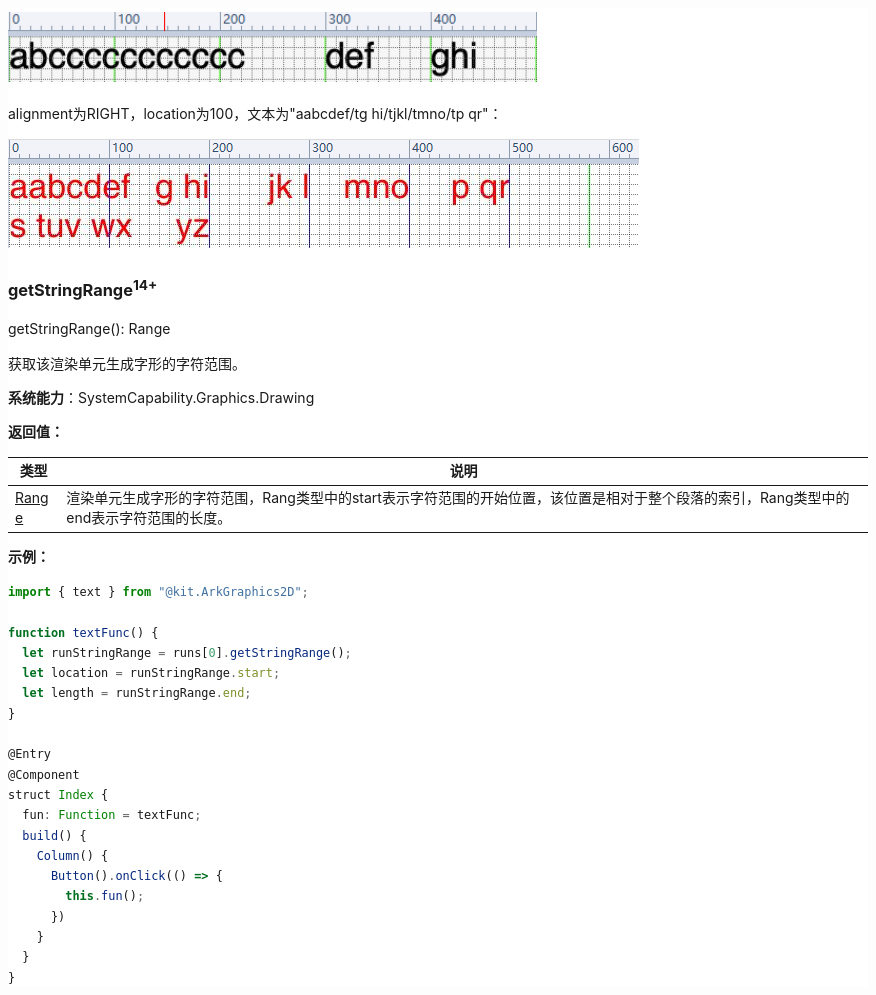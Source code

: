 ![zh-ch_image_AlignmentLeft.png](figures/zh-ch_image_AlignmentLeft.png)

alignment为RIGHT，location为100，文本为"aabcdef/tg hi/tjkl/tmno/tp qr"：

![zh-ch_image_AlignmentRight.png](figures/zh-ch_image_AlignmentRight.png)

### getStringRange<sup>14+</sup>

getStringRange(): Range

获取该渲染单元生成字形的字符范围。

**系统能力**：SystemCapability.Graphics.Drawing

**返回值：**

| 类型                   | 说明           |
| ---------------------- | -------------- |
| [Range](#range) | 渲染单元生成字形的字符范围，Rang类型中的start表示字符范围的开始位置，该位置是相对于整个段落的索引，Rang类型中的end表示字符范围的长度。|


**示例：**

```ts
import { text } from "@kit.ArkGraphics2D";

function textFunc() {
  let runStringRange = runs[0].getStringRange();
  let location = runStringRange.start;
  let length = runStringRange.end;
}

@Entry
@Component
struct Index {
  fun: Function = textFunc;
  build() {
    Column() {
      Button().onClick(() => {
        this.fun();
      })
    }
  }
}
```
